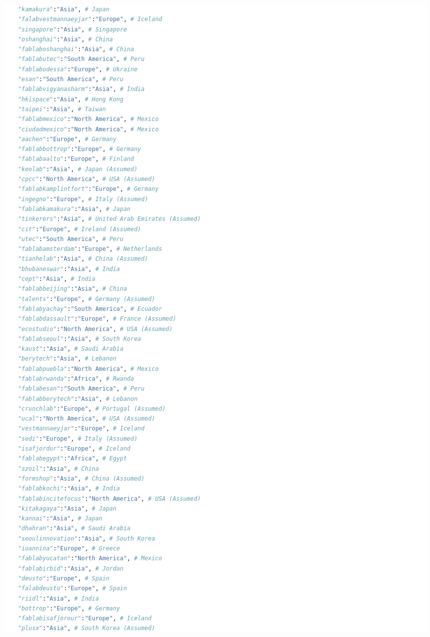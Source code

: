 ```py
    "kamakura":"Asia", # Japan
    "falabvestmannaeyjar":"Europe", # Iceland
    "singapore":"Asia", # Singapore
    "oshanghai":"Asia", # China
    "fablaboshanghai":"Asia", # China
    "fablabutec":"South America", # Peru
    "fablabodessa":"Europe", # Ukraine
    "esan":"South America", # Peru
    "fablabvigyanasharm":"Asia", # India
    "hkispace":"Asia", # Hong Kong
    "taipei":"Asia", # Taiwan
    "fablabmexico":"North America", # Mexico
    "ciudadmexico":"North America", # Mexico
    "aachen":"Europe", # Germany
    "fablabbottrop":"Europe", # Germany
    "fablabaalto":"Europe", # Finland
    "keolab":"Asia", # Japan (Assumed)
    "cpcc":"North America", # USA (Assumed)
    "fablabkamplintfort":"Europe", # Germany
    "ingegno":"Europe", # Italy (Assumed)
    "fablabkamakura":"Asia", # Japan
    "tinkerers":"Asia", # United Arab Emirates (Assumed)
    "cit":"Europe", # Ireland (Assumed)
    "utec":"South America", # Peru
    "fablabamsterdam":"Europe", # Netherlands
    "tianhelab":"Asia", # China (Assumed)
    "bhubaneswar":"Asia", # India
    "cept":"Asia", # India
    "fablabbeijing":"Asia", # China
    "talents":"Europe", # Germany (Assumed)
    "fablabyachay":"South America", # Ecuador
    "fablabdassault":"Europe", # France (Assumed)
    "ecostudio":"North America", # USA (Assumed)
    "fablabseoul":"Asia", # South Korea
    "kaust":"Asia", # Saudi Arabia
    "berytech":"Asia", # Lebanon
    "fablabpuebla":"North America", # Mexico
    "fablabrwanda":"Africa", # Rwanda
    "fablabesan":"South America", # Peru
    "fablabberytech":"Asia", # Lebanon
    "crunchlab":"Europe", # Portugal (Assumed)
    "ucal":"North America", # USA (Assumed)
    "vestmannaeyjar":"Europe", # Iceland
    "sedi":"Europe", # Italy (Assumed)
    "isafjordur":"Europe", # Iceland
    "fablabegypt":"Africa", # Egypt
    "szoil":"Asia", # China
    "formshop":"Asia", # China (Assumed)
    "fablabkochi":"Asia", # India
    "fablabincitefocus":"North America", # USA (Assumed)
    "kitakagaya":"Asia", # Japan
    "kannai":"Asia", # Japan
    "dhahran":"Asia", # Saudi Arabia
    "seoulinnovation":"Asia", # South Korea
    "ioannina":"Europe", # Greece
    "fablabyucatan":"North America", # Mexico
    "fablabirbid":"Asia", # Jordan
    "deusto":"Europe", # Spain
    "falabdeusto":"Europe", # Spain
    "riidl":"Asia", # India
    "bottrop":"Europe", # Germany
    "fablabisafjorour":"Europe", # Iceland
    "plusx":"Asia", # South Korea (Assumed)
```